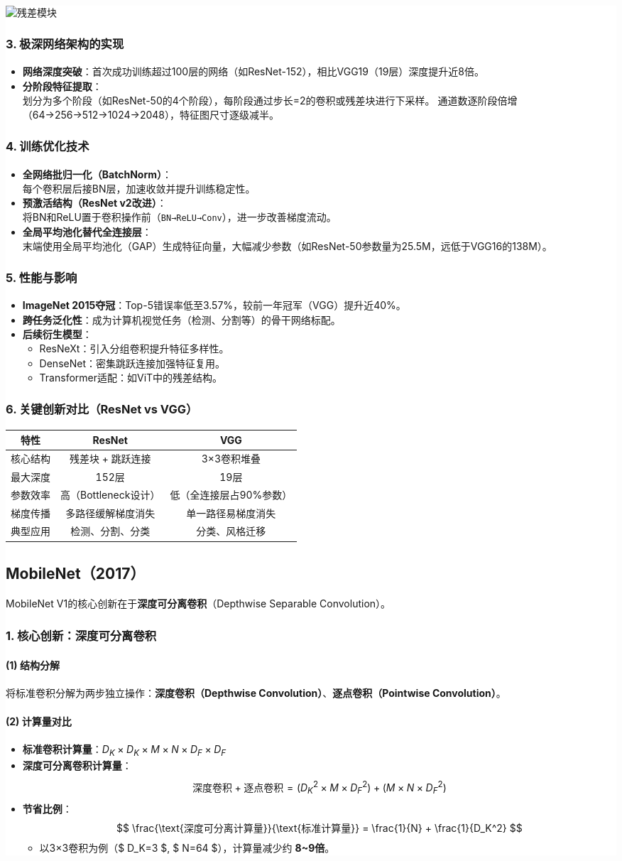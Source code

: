 ![残差模块](https://user-images.githubusercontent.com/26739999/142574068-60cfdeea-c4ec-4c49-abb2-5dc2facafc3b.png)

### **3. 极深网络架构的实现**
- **网络深度突破**：首次成功训练超过100层的网络（如ResNet-152），相比VGG19（19层）深度提升近8倍。
- **分阶段特征提取**：  
  划分为多个阶段（如ResNet-50的4个阶段），每阶段通过步长=2的卷积或残差块进行下采样。
  通道数逐阶段倍增（64→256→512→1024→2048），特征图尺寸逐级减半。

### **4. 训练优化技术**
- **全网络批归一化（BatchNorm）**：  
  每个卷积层后接BN层，加速收敛并提升训练稳定性。
- **预激活结构（ResNet v2改进）**：  
  将BN和ReLU置于卷积操作前（`BN→ReLU→Conv`），进一步改善梯度流动。
- **全局平均池化替代全连接层**：  
  末端使用全局平均池化（GAP）生成特征向量，大幅减少参数（如ResNet-50参数量为25.5M，远低于VGG16的138M）。

### **5. 性能与影响**
- **ImageNet 2015夺冠**：Top-5错误率低至3.57%，较前一年冠军（VGG）提升近40%。
- **跨任务泛化性**：成为计算机视觉任务（检测、分割等）的骨干网络标配。
- **后续衍生模型**：  
  - ResNeXt：引入分组卷积提升特征多样性。
  - DenseNet：密集跳跃连接加强特征复用。
  - Transformer适配：如ViT中的残差结构。


### **6. 关键创新对比（ResNet vs VGG）**
| 特性                | ResNet                     | VGG                        |
| :--:    | :--:    | :--:       |
| 核心结构            | 残差块 + 跳跃连接           | 3×3卷积堆叠                |
| 最大深度            | 152层                     | 19层                       |
| 参数效率            | 高（Bottleneck设计）       | 低（全连接层占90%参数）     |
| 梯度传播            | 多路径缓解梯度消失          | 单一路径易梯度消失          |
| 典型应用            | 检测、分割、分类            | 分类、风格迁移              |

## MobileNet（2017）

MobileNet V1的核心创新在于**深度可分离卷积**（Depthwise Separable Convolution）。

### **1. 核心创新：深度可分离卷积**
#### **(1) 结构分解**
将标准卷积分解为两步独立操作：**深度卷积（Depthwise Convolution）**、**逐点卷积（Pointwise Convolution）**。

#### **(2) 计算量对比**
- **标准卷积计算量**：$D_K \times D_K \times M \times N \times D_F \times D_F$
- **深度可分离卷积计算量**：  
  $$
  \text{深度卷积} + \text{逐点卷积} = (D_K^2 \times M \times D_F^2) + (M \times N \times D_F^2)
  $$
- **节省比例**：  
  $$
  \frac{\text{深度可分离计算量}}{\text{标准计算量}} = \frac{1}{N} + \frac{1}{D_K^2}
  $$
  - 以3×3卷积为例（$ D_K=3 $, $ N=64 $），计算量减少约 **8~9倍**。
